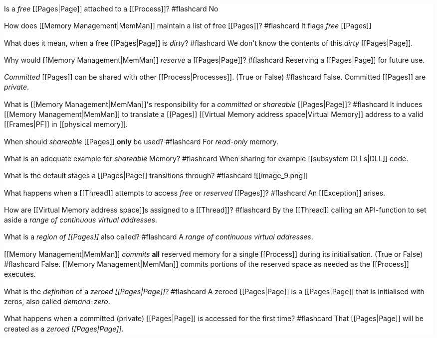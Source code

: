 
Is a *free* [[Pages|Page]] attached to a [[Process]]? #flashcard
No


How does [[Memory Management|MemMan]] maintain a list of free [[Pages]]? #flashcard
It flags *free* [[Pages]]


What does it mean, when a free [[Pages|Page]] is *dirty*? #flashcard
We don't know the contents of this *dirty* [[Pages|Page]].


Why would [[Memory Management|MemMan]] *reserve* a [[Pages|Page]]? #flashcard
Reserving a [[Pages|Page]] for future use.


*Committed* [[Pages]] can be shared with other [[Process|Processes]]. (True or False) #flashcard
False. Committed [[Pages]] are *private*.


What is [[Memory Management|MemMan]]'s responsibility for a *committed* or *shareable* [[Pages|Page]]? #flashcard
It induces [[Memory Management|MemMan]] to translate a [[Pages]] [[Virtual Memory address space|Virtual Memory]] address to a valid [[Frames|PF]] in [[physical memory]].


When should *shareable* [[Pages]] **only** be used? #flashcard
For *read-only* memory.


What is an adequate example for *shareable* Memory? #flashcard
When sharing for example [[subsystem DLLs|DLL]] code.


What is the default stages a [[Pages|Page]] transitions through? #flashcard
![[image_9.png]]


What happens when a [[Thread]] attempts to access *free* or *reserved* [[Pages]]? #flashcard
An [[Exception]] arises.


How are [[Virtual Memory address space]]s assigned to a [[Thread]]? #flashcard
By the [[Thread]] calling an API-function to set aside a *range of continuous virtual addresses*.


What is a *region of [[Pages]]* also called? #flashcard
A *range of continuous virtual addresses*.


[[Memory Management|MemMan]] *commits* **all** reserved memory for a single [[Process]] during its initialisation. (True or False) #flashcard
False. [[Memory Management|MemMan]] commits portions of the reserved space as needed as the [[Process]] executes.


What is the *definition* of a *zeroed [[Pages|Page]]*? #flashcard
A zeroed [[Pages|Page]] is a [[Pages|Page]] that is initialised with zeros, also called *demand-zero*.


What happens when a committed (private) [[Pages|Page]] is accessed for the first time? #flashcard
That [[Pages|Page]] will be created as a *zeroed [[Pages|Page]]*.

